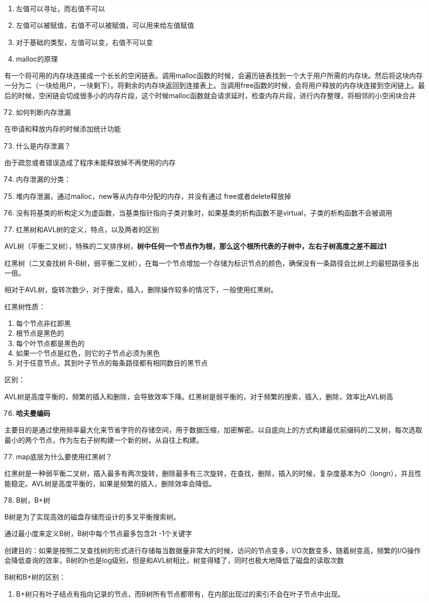 1. 左值可以寻址，而右值不可以
2. 左值可以被赋值，右值不可以被赋值，可以用来给左值赋值
3. 对于基础的类型，左值可以变，右值不可以变



71. malloc的原理

有一个将可用的内存块连接成一个长长的空闲链表。调用malloc函数的时候，会遍历链表找到一个大于用户所需的内存块。然后将这块内存一分为二（一块给用户，一块剩下）。将剩余的内存块返回到连接表上。当调用free函数的时候，会将用户释放的内存块连接到空闲链上。最后的时候，空闲链会切成很多小的内存片段，这个时候malloc函数就会请求延时，检查内存片段，进行内存整理，将相邻的小空闲块合并

72. 如何判断内存泄漏

在申请和释放内存的时候添加统计功能

73. 什么是内存泄漏？

由于疏忽或者错误造成了程序未能释放掉不再使用的内存

74. 内存泄漏的分类：

1. 堆内存泄漏，通过malloc，new等从内存中分配的内存，并没有通过	free或者delete释放掉
2. 没有将基类的析构定义为虚函数，当基类指针指向子类对象时，如果基类的析构函数不是virtual，子类的析构函数不会被调用

75. 红黑树和AVL树的定义，特点，以及两者的区别

AVL树（平衡二叉树），特殊的二叉排序树，**树中任何一个节点作为根，那么这个根所代表的子树中，左右子树高度之差不超过1**

红黑树（二叉查找树 R-B树，弱平衡二叉树），在每一个节点增加一个存储为标识节点的颜色，确保没有一条路径会比树上的最短路径多出一倍。

相对于AVL树，旋转次数少，对于搜索，插入，删除操作较多的情况下，一般使用红黑树。

红黑树性质：

1. 每个节点非红即黑
2. 根节点是黑色的
3. 每个叶节点都是黑色的
4. 如果一个节点是红色，则它的子节点必须为黑色
5. 对于任意节点，其到叶子节点的每条路径都有相同数目的黑节点

区别：

AVL树是高度平衡的，频繁的插入和删除，会导致效率下降。红黑树是弱平衡的，对于频繁的搜索，插入，删除，效率比AVL树高

76. **哈夫曼编码**

主要目的是通过使用频率最大化来节省字符的存储空间，用于数据压缩，加密解密。以自底向上的方式构建最优前缀码的二叉树，每次选取最小的两个节点，作为左右子树构建一个新的树，从自往上构建。

77. map底层为什么要使用红黑树？

红黑树是一种弱平衡二叉树，插入最多有两次旋转，删除最多有三次旋转，在查找，删除，插入的时候，复杂度基本为O（longn），并且性能稳定。AVL树是高度平衡的，如果是频繁的插入，删除效率会降低。

78. B树，B+树

B树是为了实现高效的磁盘存储而设计的多叉平衡搜索树。

通过最小度来定义B树，B树中每个节点最多包含2t -1个关键字

创建目的：如果是按照二叉查找树的形式进行存储每当数据量非常大的时候，访问的节点变多，I/O次数变多，随着树变高，频繁的I/O操作会降低查询的效率，B树的h也是log级别，但是和AVL树相比，树变得矮了，同时也极大地降低了磁盘的读取次数

B树和B+树的区别：

1. B+树只有叶子结点有指向记录的节点，而B树所有节点都带有，在内部出现过的索引不会在叶子节点中出现。
